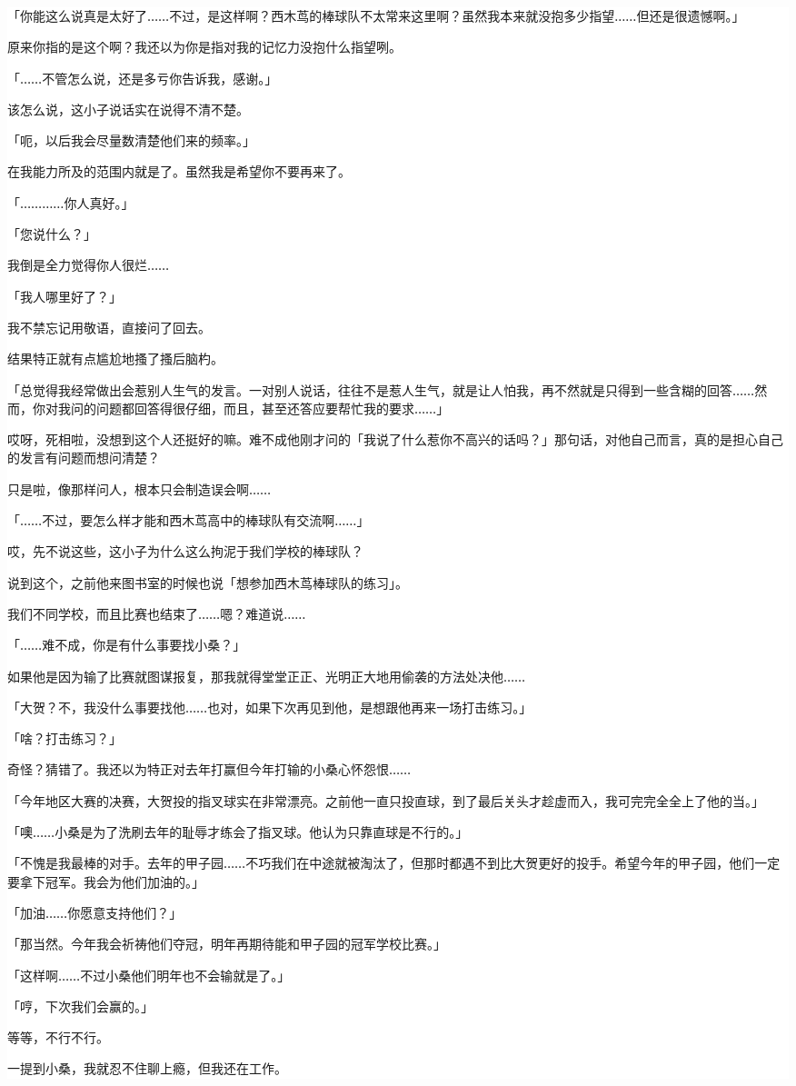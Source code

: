 「你能这么说真是太好了……不过，是这样啊？西木茑的棒球队不太常来这里啊？虽然我本来就没抱多少指望……但还是很遗憾啊。」

原来你指的是这个啊？我还以为你是指对我的记忆力没抱什么指望咧。

「……不管怎么说，还是多亏你告诉我，感谢。」

该怎么说，这小子说话实在说得不清不楚。

「呃，以后我会尽量数清楚他们来的频率。」

在我能力所及的范围内就是了。虽然我是希望你不要再来了。

「…………你人真好。」

「您说什么？」

我倒是全力觉得你人很烂……

「我人哪里好了？」

我不禁忘记用敬语，直接问了回去。

结果特正就有点尴尬地搔了搔后脑杓。

「总觉得我经常做出会惹别人生气的发言。一对别人说话，往往不是惹人生气，就是让人怕我，再不然就是只得到一些含糊的回答……然而，你对我问的问题都回答得很仔细，而且，甚至还答应要帮忙我的要求……」

哎呀，死相啦，没想到这个人还挺好的嘛。难不成他刚才问的「我说了什么惹你不高兴的话吗？」那句话，对他自己而言，真的是担心自己的发言有问题而想问清楚？

只是啦，像那样问人，根本只会制造误会啊……

「……不过，要怎么样才能和西木茑高中的棒球队有交流啊……」

哎，先不说这些，这小子为什么这么拘泥于我们学校的棒球队？

说到这个，之前他来图书室的时候也说「想参加西木茑棒球队的练习」。

我们不同学校，而且比赛也结束了……嗯？难道说……

「……难不成，你是有什么事要找小桑？」

如果他是因为输了比赛就图谋报复，那我就得堂堂正正、光明正大地用偷袭的方法处决他……

「大贺？不，我没什么事要找他……也对，如果下次再见到他，是想跟他再来一场打击练习。」

「啥？打击练习？」

奇怪？猜错了。我还以为特正对去年打赢但今年打输的小桑心怀怨恨……

「今年地区大赛的决赛，大贺投的指叉球实在非常漂亮。之前他一直只投直球，到了最后关头才趁虚而入，我可完完全全上了他的当。」

「噢……小桑是为了洗刷去年的耻辱才练会了指叉球。他认为只靠直球是不行的。」

「不愧是我最棒的对手。去年的甲子园……不巧我们在中途就被淘汰了，但那时都遇不到比大贺更好的投手。希望今年的甲子园，他们一定要拿下冠军。我会为他们加油的。」

「加油……你愿意支持他们？」

「那当然。今年我会祈祷他们夺冠，明年再期待能和甲子园的冠军学校比赛。」

「这样啊……不过小桑他们明年也不会输就是了。」

「哼，下次我们会赢的。」

等等，不行不行。

一提到小桑，我就忍不住聊上瘾，但我还在工作。
